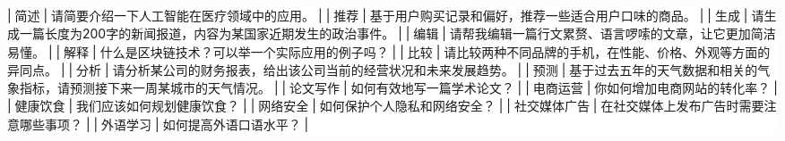 | 简述 | 请简要介绍一下人工智能在医疗领域中的应用。 |
| 推荐 | 基于用户购买记录和偏好，推荐一些适合用户口味的商品。 |
| 生成 | 请生成一篇长度为200字的新闻报道，内容为某国家近期发生的政治事件。 |
| 编辑 | 请帮我编辑一篇行文累赘、语言啰嗦的文章，让它更加简洁易懂。 |
| 解释 | 什么是区块链技术？可以举一个实际应用的例子吗？ |
| 比较 | 请比较两种不同品牌的手机，在性能、价格、外观等方面的异同点。 |
| 分析 | 请分析某公司的财务报表，给出该公司当前的经营状况和未来发展趋势。 |
| 预测 | 基于过去五年的天气数据和相关的气象指标，请预测接下来一周某城市的天气情况。 |
| 论文写作                           | 如何有效地写一篇学术论文？                                                                                                                                                                                                                        |
| 电商运营                           | 你如何增加电商网站的转化率？                                                                                                                                                                                                                    |
| 健康饮食                           | 我们应该如何规划健康饮食？                                                                                                                                                                                                                        |
| 网络安全                           | 如何保护个人隐私和网络安全？                                                                                                                                                                                                                      |
| 社交媒体广告                       | 在社交媒体上发布广告时需要注意哪些事项？                                                                                                                                                                                                          |
| 外语学习                           | 如何提高外语口语水平？                                                                                                                                                                                                                            |
